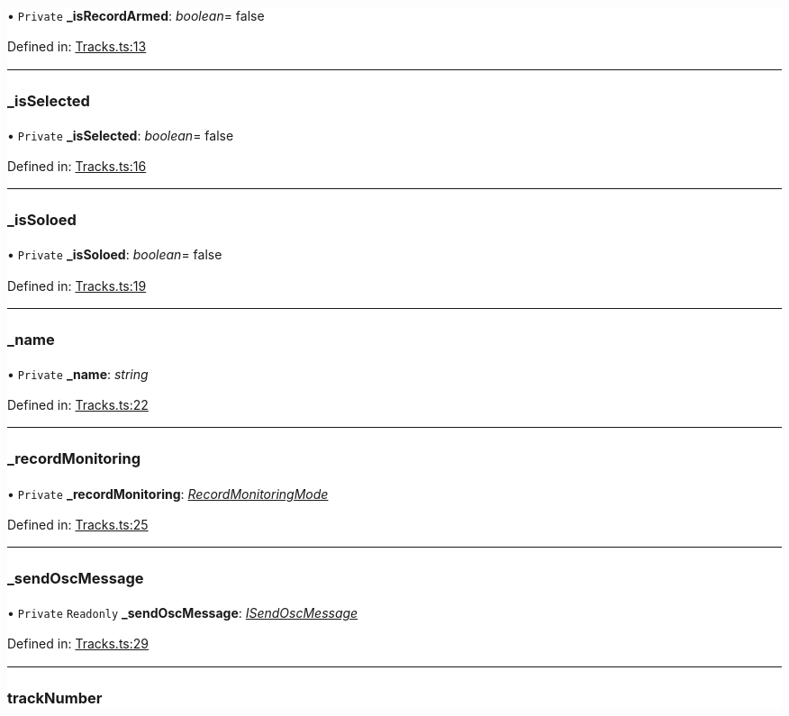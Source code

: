 • `Private` **\_isRecordArmed**: *boolean*= false

Defined in: [Tracks.ts:13](https://github.com/LykaiosNZ/reaper-osc.js/blob/7ba97a3/src/Tracks.ts#L13)

___

### \_isSelected

• `Private` **\_isSelected**: *boolean*= false

Defined in: [Tracks.ts:16](https://github.com/LykaiosNZ/reaper-osc.js/blob/7ba97a3/src/Tracks.ts#L16)

___

### \_isSoloed

• `Private` **\_isSoloed**: *boolean*= false

Defined in: [Tracks.ts:19](https://github.com/LykaiosNZ/reaper-osc.js/blob/7ba97a3/src/Tracks.ts#L19)

___

### \_name

• `Private` **\_name**: *string*

Defined in: [Tracks.ts:22](https://github.com/LykaiosNZ/reaper-osc.js/blob/7ba97a3/src/Tracks.ts#L22)

___

### \_recordMonitoring

• `Private` **\_recordMonitoring**: [*RecordMonitoringMode*](../enums/tracks.recordmonitoringmode.md)

Defined in: [Tracks.ts:25](https://github.com/LykaiosNZ/reaper-osc.js/blob/7ba97a3/src/Tracks.ts#L25)

___

### \_sendOscMessage

• `Private` `Readonly` **\_sendOscMessage**: [*ISendOscMessage*](../interfaces/osc_messages.isendoscmessage.md)

Defined in: [Tracks.ts:29](https://github.com/LykaiosNZ/reaper-osc.js/blob/7ba97a3/src/Tracks.ts#L29)

___

### trackNumber

